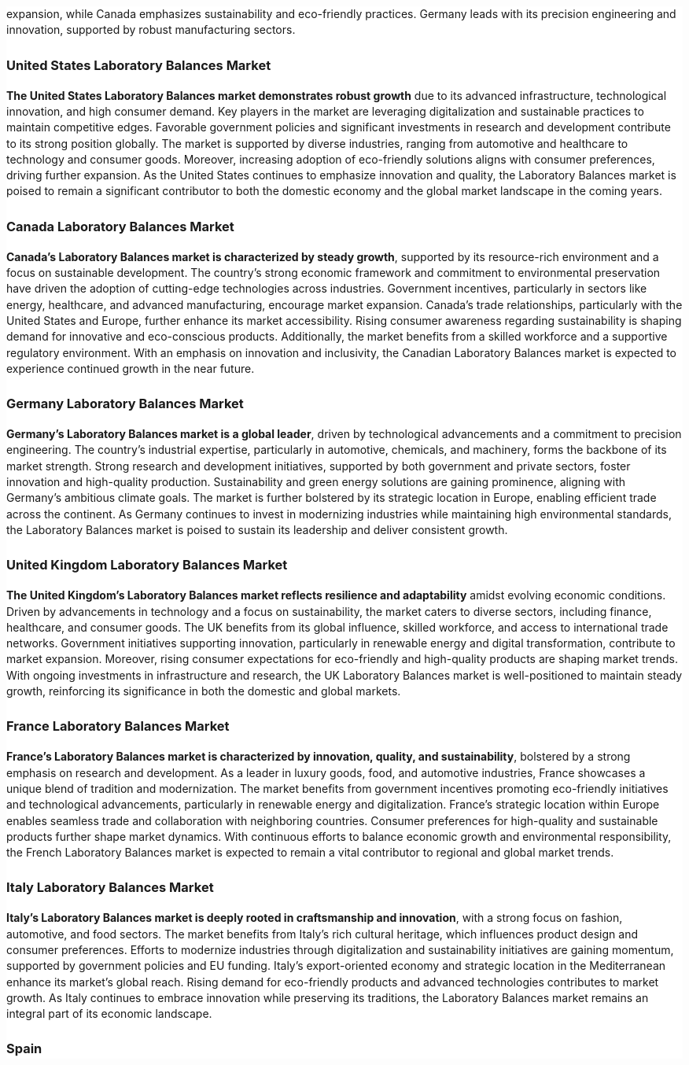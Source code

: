 expansion, while Canada emphasizes sustainability and eco-friendly practices. Germany leads with its precision engineering and innovation, supported by robust manufacturing sectors.</span></em></p></blockquote><h3><strong>United States Laboratory Balances Market</strong></h3><p><strong>The United States Laboratory Balances market demonstrates robust growth</strong> due to its advanced infrastructure, technological innovation, and high consumer demand. Key players in the market are leveraging digitalization and sustainable practices to maintain competitive edges. Favorable government policies and significant investments in research and development contribute to its strong position globally. The market is supported by diverse industries, ranging from automotive and healthcare to technology and consumer goods. Moreover, increasing adoption of eco-friendly solutions aligns with consumer preferences, driving further expansion. As the United States continues to emphasize innovation and quality, the Laboratory Balances market is poised to remain a significant contributor to both the domestic economy and the global market landscape in the coming years.</p><h3><strong>Canada Laboratory Balances Market</strong></h3><p><strong>Canada&rsquo;s Laboratory Balances market is characterized by steady growth</strong>, supported by its resource-rich environment and a focus on sustainable development. The country&rsquo;s strong economic framework and commitment to environmental preservation have driven the adoption of cutting-edge technologies across industries. Government incentives, particularly in sectors like energy, healthcare, and advanced manufacturing, encourage market expansion. Canada&rsquo;s trade relationships, particularly with the United States and Europe, further enhance its market accessibility. Rising consumer awareness regarding sustainability is shaping demand for innovative and eco-conscious products. Additionally, the market benefits from a skilled workforce and a supportive regulatory environment. With an emphasis on innovation and inclusivity, the Canadian Laboratory Balances market is expected to experience continued growth in the near future.</p><h3><strong>Germany Laboratory Balances Market</strong></h3><p><strong>Germany&rsquo;s Laboratory Balances market is a global leader</strong>, driven by technological advancements and a commitment to precision engineering. The country&rsquo;s industrial expertise, particularly in automotive, chemicals, and machinery, forms the backbone of its market strength. Strong research and development initiatives, supported by both government and private sectors, foster innovation and high-quality production. Sustainability and green energy solutions are gaining prominence, aligning with Germany&rsquo;s ambitious climate goals. The market is further bolstered by its strategic location in Europe, enabling efficient trade across the continent. As Germany continues to invest in modernizing industries while maintaining high environmental standards, the Laboratory Balances market is poised to sustain its leadership and deliver consistent growth.</p><h3><strong>United Kingdom Laboratory Balances Market</strong></h3><p><strong>The United Kingdom&rsquo;s Laboratory Balances market reflects resilience and adaptability</strong> amidst evolving economic conditions. Driven by advancements in technology and a focus on sustainability, the market caters to diverse sectors, including finance, healthcare, and consumer goods. The UK benefits from its global influence, skilled workforce, and access to international trade networks. Government initiatives supporting innovation, particularly in renewable energy and digital transformation, contribute to market expansion. Moreover, rising consumer expectations for eco-friendly and high-quality products are shaping market trends. With ongoing investments in infrastructure and research, the UK Laboratory Balances market is well-positioned to maintain steady growth, reinforcing its significance in both the domestic and global markets.</p><h3><strong>France Laboratory Balances Market</strong></h3><p><strong>France&rsquo;s Laboratory Balances market is characterized by innovation, quality, and sustainability</strong>, bolstered by a strong emphasis on research and development. As a leader in luxury goods, food, and automotive industries, France showcases a unique blend of tradition and modernization. The market benefits from government incentives promoting eco-friendly initiatives and technological advancements, particularly in renewable energy and digitalization. France&rsquo;s strategic location within Europe enables seamless trade and collaboration with neighboring countries. Consumer preferences for high-quality and sustainable products further shape market dynamics. With continuous efforts to balance economic growth and environmental responsibility, the French Laboratory Balances market is expected to remain a vital contributor to regional and global market trends.</p><h3><strong>Italy Laboratory Balances Market</strong></h3><p><strong>Italy&rsquo;s Laboratory Balances market is deeply rooted in craftsmanship and innovation</strong>, with a strong focus on fashion, automotive, and food sectors. The market benefits from Italy&rsquo;s rich cultural heritage, which influences product design and consumer preferences. Efforts to modernize industries through digitalization and sustainability initiatives are gaining momentum, supported by government policies and EU funding. Italy&rsquo;s export-oriented economy and strategic location in the Mediterranean enhance its market&rsquo;s global reach. Rising demand for eco-friendly products and advanced technologies contributes to market growth. As Italy continues to embrace innovation while preserving its traditions, the Laboratory Balances market remains an integral part of its economic landscape.</p><h3><strong>Spain